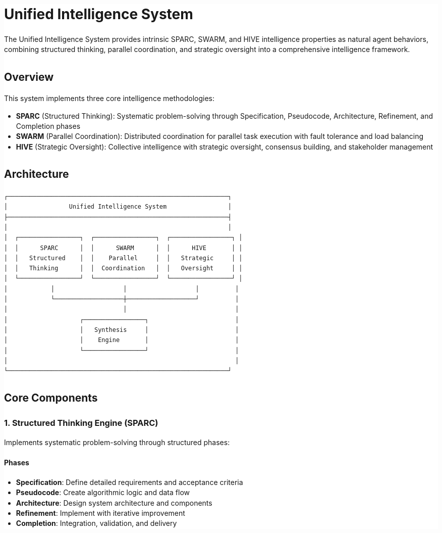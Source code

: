 # Unified Intelligence System

The Unified Intelligence System provides intrinsic SPARC, SWARM, and HIVE intelligence properties as natural agent behaviors, combining structured thinking, parallel coordination, and strategic oversight into a comprehensive intelligence framework.

## Overview

This system implements three core intelligence methodologies:

- **SPARC** (Structured Thinking): Systematic problem-solving through Specification, Pseudocode, Architecture, Refinement, and Completion phases
- **SWARM** (Parallel Coordination): Distributed coordination for parallel task execution with fault tolerance and load balancing  
- **HIVE** (Strategic Oversight): Collective intelligence with strategic oversight, consensus building, and stakeholder management

## Architecture

```
┌─────────────────────────────────────────────────────────────┐
│                 Unified Intelligence System                 │
├─────────────────────────────────────────────────────────────┤
│                                                             │
│  ┌─────────────────┐  ┌─────────────────┐  ┌─────────────────┐ │
│  │      SPARC      │  │      SWARM      │  │      HIVE       │ │
│  │   Structured    │  │    Parallel     │  │   Strategic     │ │
│  │   Thinking      │  │  Coordination   │  │   Oversight     │ │
│  └─────────────────┘  └─────────────────┘  └─────────────────┘ │
│            │                   │                   │          │
│            └───────────────────┼───────────────────┘          │
│                                │                              │
│                    ┌─────────────────┐                        │
│                    │   Synthesis     │                        │
│                    │    Engine       │                        │
│                    └─────────────────┘                        │
│                                                               │
└─────────────────────────────────────────────────────────────┘
```

## Core Components

### 1. Structured Thinking Engine (SPARC)

Implements systematic problem-solving through structured phases:

#### Phases
- **Specification**: Define detailed requirements and acceptance criteria
- **Pseudocode**: Create algorithmic logic and data flow
- **Architecture**: Design system architecture and components
- **Refinement**: Implement with iterative improvement
- **Completion**: Integration, validation, and delivery
